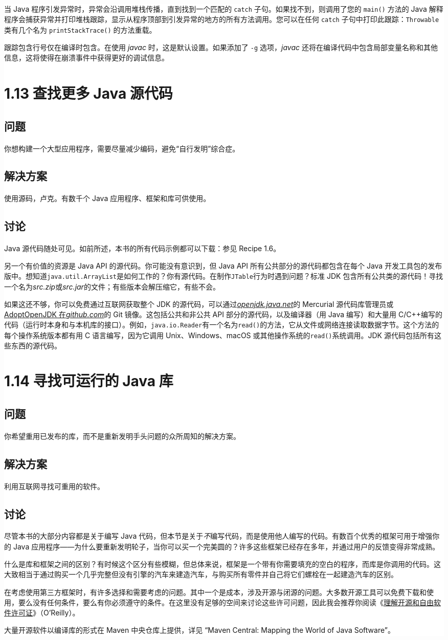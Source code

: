 当 Java 程序引发异常时，异常会沿调用堆栈传播，直到找到一个匹配的 `catch` 子句。如果找不到，则调用了您的 `main()` 方法的 Java 解释程序会捕获异常并打印堆栈跟踪，显示从程序顶部到引发异常的地方的所有方法调用。您可以在任何 `catch` 子句中打印此跟踪：`Throwable` 类有几个名为 `printStackTrace()` 的方法重载。

跟踪包含行号仅在编译时包含。在使用 *javac* 时，这是默认设置。如果添加了 `-g` 选项，*javac* 还将在编译代码中包含局部变量名称和其他信息，这将使得在崩溃事件中获得更好的调试信息。

# 1.13 查找更多 Java 源代码

## 问题

你想构建一个大型应用程序，需要尽量减少编码，避免“自行发明”综合症。

## 解决方案

使用源码，卢克。有数千个 Java 应用程序、框架和库可供使用。

## 讨论

Java 源代码随处可见。如前所述，本书的所有代码示例都可以下载：参见 Recipe 1.6。

另一个有价值的资源是 Java API 的源代码。你可能没有意识到，但 Java API 所有公共部分的源代码都包含在每个 Java 开发工具包的发布版中。想知道`java.util.ArrayList`是如何工作的？你有源代码。在制作`JTable`行为时遇到问题？标准 JDK 包含所有公共类的源代码！寻找一个名为*src.zip*或*src.jar*的文件；有些版本会解压缩它，有些不会。

如果这还不够，你可以免费通过互联网获取整个 JDK 的源代码，可以通过[*openjdk.java.net*](http://hg.openjdk.java.net/jdk/jdk)的 Mercurial 源代码库管理员或[AdoptOpenJDK 在*github.com*](https://github.com/AdoptOpenJDK/openjdk-jdk)的 Git 镜像。这包括公共和非公共 API 部分的源代码，以及编译器（用 Java 编写）和大量用 C/C++编写的代码（运行时本身和与本机库的接口）。例如，`java.io.Reader`有一个名为`read()`的方法，它从文件或网络连接读取数据字节。这个方法的每个操作系统版本都有用 C 语言编写，因为它调用 Unix、Windows、macOS 或其他操作系统的`read()`系统调用。JDK 源代码包括所有这些东西的源代码。

# 1.14 寻找可运行的 Java 库

## 问题

你希望重用已发布的库，而不是重新发明手头问题的众所周知的解决方案。

## 解决方案

利用互联网寻找可重用的软件。

## 讨论

尽管本书的大部分内容都是关于编写 Java 代码，但本节是关于*不*编写代码，而是使用他人编写的代码。有数百个优秀的框架可用于增强你的 Java 应用程序——为什么要重新发明轮子，当你可以买一个完美圆的？许多这些框架已经存在多年，并通过用户的反馈变得非常成熟。

什么是库和框架之间的区别？有时候这个区分有些模糊，但总体来说，框架是一个带有你需要填充的空白的程序，而库是你调用的代码。这大致相当于通过购买一个几乎完整但没有引擎的汽车来建造汽车，与购买所有零件并自己将它们螺栓在一起建造汽车的区别。

在考虑使用第三方框架时，有许多选择和需要考虑的问题。其中一个是成本，涉及开源与闭源的问题。大多数开源工具可以免费下载和使用，要么没有任何条件，要么有你必须遵守的条件。在这里没有足够的空间来讨论这些许可问题，因此我会推荐你阅读《[理解开源和自由软件许可证](http://shop.oreilly.com/product/9780596005818.do)》（O’Reilly）。

大量开源软件以编译库的形式在 Maven 中央仓库上提供，详见 “Maven Central: Mapping the World of Java Software”。
